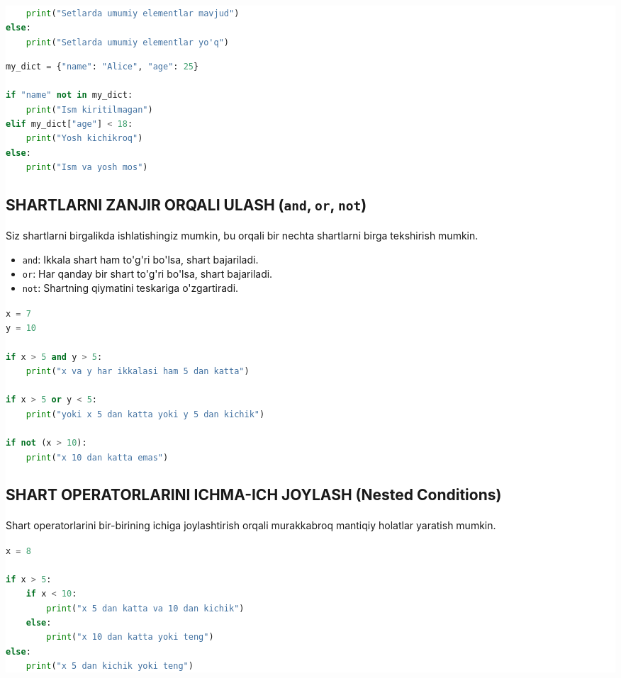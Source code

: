 ```python
    print("Setlarda umumiy elementlar mavjud")
else:
    print("Setlarda umumiy elementlar yo'q")
```

```python
my_dict = {"name": "Alice", "age": 25}

if "name" not in my_dict:
    print("Ism kiritilmagan")
elif my_dict["age"] < 18:
    print("Yosh kichikroq")
else:
    print("Ism va yosh mos")
```



## SHARTLARNI ZANJIR ORQALI ULASH (`and`, `or`, `not`)

Siz shartlarni birgalikda ishlatishingiz mumkin, bu orqali bir nechta shartlarni birga tekshirish mumkin.
- `and`: Ikkala shart ham to'g'ri bo'lsa, shart bajariladi.
- `or`: Har qanday bir shart to'g'ri bo'lsa, shart bajariladi.
- `not`: Shartning qiymatini teskariga o'zgartiradi.

```python
x = 7
y = 10

if x > 5 and y > 5:
    print("x va y har ikkalasi ham 5 dan katta")
    
if x > 5 or y < 5:
    print("yoki x 5 dan katta yoki y 5 dan kichik")

if not (x > 10):
    print("x 10 dan katta emas")
```

## SHART OPERATORLARINI ICHMA-ICH JOYLASH (Nested Conditions)
Shart operatorlarini bir-birining ichiga joylashtirish orqali murakkabroq mantiqiy holatlar yaratish mumkin.

```python
x = 8

if x > 5:
    if x < 10:
        print("x 5 dan katta va 10 dan kichik")
    else:
        print("x 10 dan katta yoki teng")
else:
    print("x 5 dan kichik yoki teng")
```
